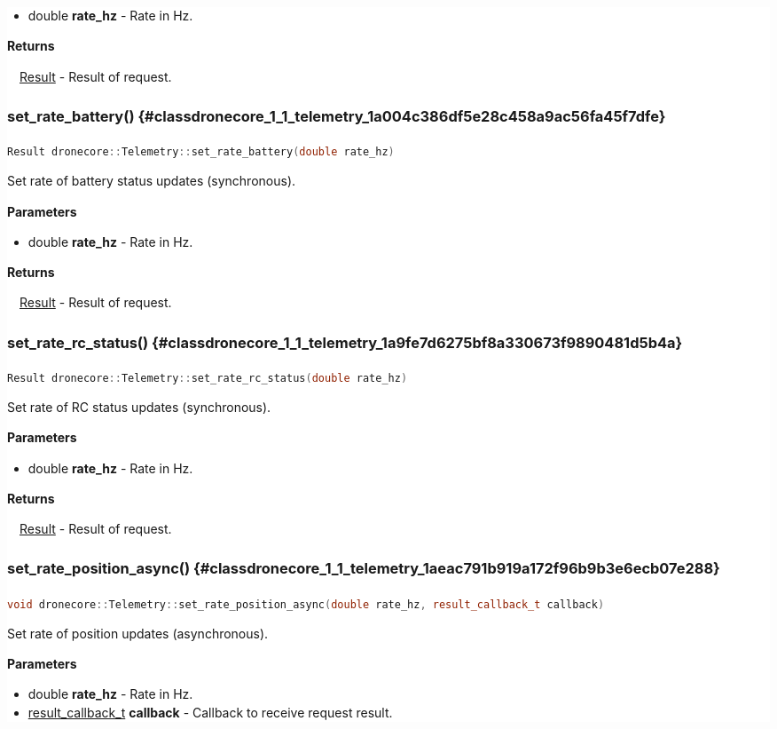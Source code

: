 * double **rate_hz** - Rate in Hz.

**Returns**

&emsp;[Result](classdronecore_1_1_telemetry.md#classdronecore_1_1_telemetry_1a5bfab85edb7c160e156133a9643964bc) - Result of request.

### set_rate_battery() {#classdronecore_1_1_telemetry_1a004c386df5e28c458a9ac56fa45f7dfe}
```cpp
Result dronecore::Telemetry::set_rate_battery(double rate_hz)
```


Set rate of battery status updates (synchronous).


**Parameters**

* double **rate_hz** - Rate in Hz.

**Returns**

&emsp;[Result](classdronecore_1_1_telemetry.md#classdronecore_1_1_telemetry_1a5bfab85edb7c160e156133a9643964bc) - Result of request.

### set_rate_rc_status() {#classdronecore_1_1_telemetry_1a9fe7d6275bf8a330673f9890481d5b4a}
```cpp
Result dronecore::Telemetry::set_rate_rc_status(double rate_hz)
```


Set rate of RC status updates (synchronous).


**Parameters**

* double **rate_hz** - Rate in Hz.

**Returns**

&emsp;[Result](classdronecore_1_1_telemetry.md#classdronecore_1_1_telemetry_1a5bfab85edb7c160e156133a9643964bc) - Result of request.

### set_rate_position_async() {#classdronecore_1_1_telemetry_1aeac791b919a172f96b9b3e6ecb07e288}
```cpp
void dronecore::Telemetry::set_rate_position_async(double rate_hz, result_callback_t callback)
```


Set rate of position updates (asynchronous).


**Parameters**

* double **rate_hz** - Rate in Hz.
* [result_callback_t](classdronecore_1_1_telemetry.md#classdronecore_1_1_telemetry_1a0375deb06bf63988c664a319a5d67fdf) **callback** - Callback to receive request result.
